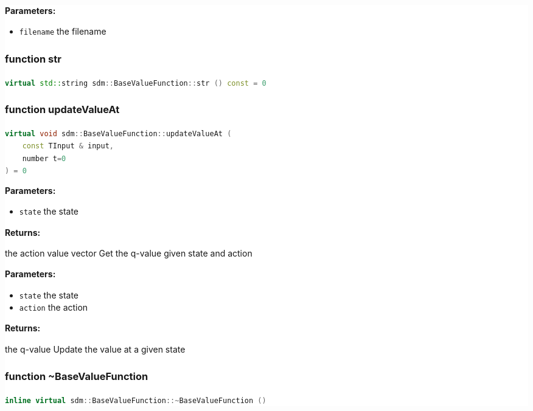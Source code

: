 


**Parameters:**


* `filename` the filename 



        

### function str 


```cpp
virtual std::string sdm::BaseValueFunction::str () const = 0
```



### function updateValueAt 


```cpp
virtual void sdm::BaseValueFunction::updateValueAt (
    const TInput & input,
    number t=0
) = 0
```




**Parameters:**


* `state` the state 



**Returns:**

the action value vector Get the q-value given state and action




**Parameters:**


* `state` the state 
* `action` the action 



**Returns:**

the q-value Update the value at a given state 




        

### function ~BaseValueFunction 


```cpp
inline virtual sdm::BaseValueFunction::~BaseValueFunction () 
```
